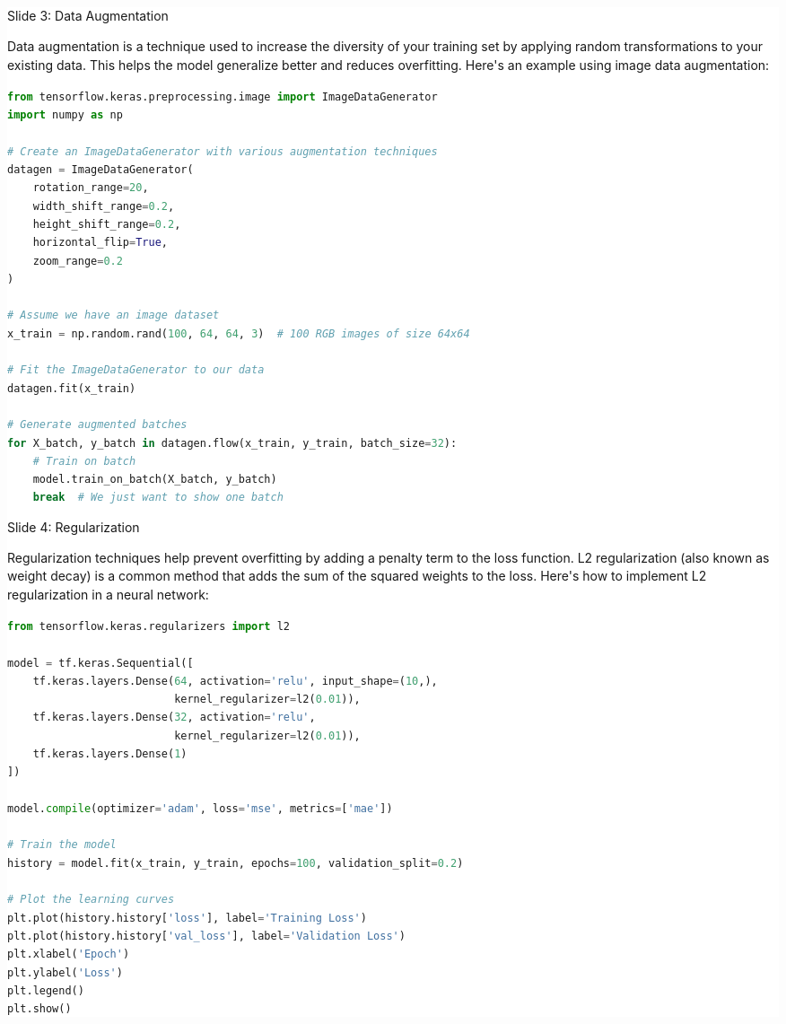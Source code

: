 Slide 3: Data Augmentation

Data augmentation is a technique used to increase the diversity of your training set by applying random transformations to your existing data. This helps the model generalize better and reduces overfitting. Here's an example using image data augmentation:

```python
from tensorflow.keras.preprocessing.image import ImageDataGenerator
import numpy as np

# Create an ImageDataGenerator with various augmentation techniques
datagen = ImageDataGenerator(
    rotation_range=20,
    width_shift_range=0.2,
    height_shift_range=0.2,
    horizontal_flip=True,
    zoom_range=0.2
)

# Assume we have an image dataset
x_train = np.random.rand(100, 64, 64, 3)  # 100 RGB images of size 64x64

# Fit the ImageDataGenerator to our data
datagen.fit(x_train)

# Generate augmented batches
for X_batch, y_batch in datagen.flow(x_train, y_train, batch_size=32):
    # Train on batch
    model.train_on_batch(X_batch, y_batch)
    break  # We just want to show one batch
```

Slide 4: Regularization

Regularization techniques help prevent overfitting by adding a penalty term to the loss function. L2 regularization (also known as weight decay) is a common method that adds the sum of the squared weights to the loss. Here's how to implement L2 regularization in a neural network:

```python
from tensorflow.keras.regularizers import l2

model = tf.keras.Sequential([
    tf.keras.layers.Dense(64, activation='relu', input_shape=(10,),
                          kernel_regularizer=l2(0.01)),
    tf.keras.layers.Dense(32, activation='relu',
                          kernel_regularizer=l2(0.01)),
    tf.keras.layers.Dense(1)
])

model.compile(optimizer='adam', loss='mse', metrics=['mae'])

# Train the model
history = model.fit(x_train, y_train, epochs=100, validation_split=0.2)

# Plot the learning curves
plt.plot(history.history['loss'], label='Training Loss')
plt.plot(history.history['val_loss'], label='Validation Loss')
plt.xlabel('Epoch')
plt.ylabel('Loss')
plt.legend()
plt.show()
```
